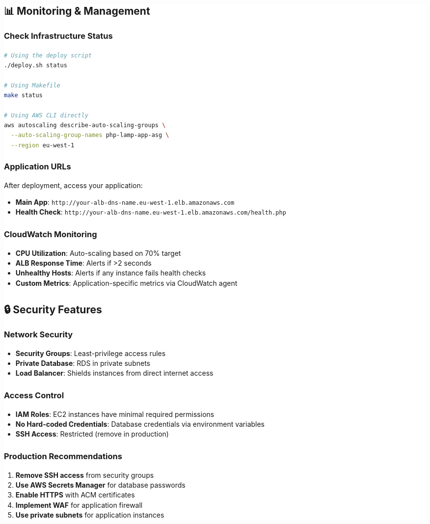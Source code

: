 ## 📊 Monitoring & Management

### Check Infrastructure Status

```bash
# Using the deploy script
./deploy.sh status

# Using Makefile
make status

# Using AWS CLI directly
aws autoscaling describe-auto-scaling-groups \
  --auto-scaling-group-names php-lamp-app-asg \
  --region eu-west-1
```

### Application URLs

After deployment, access your application:

- **Main App**: `http://your-alb-dns-name.eu-west-1.elb.amazonaws.com`
- **Health Check**: `http://your-alb-dns-name.eu-west-1.elb.amazonaws.com/health.php`

### CloudWatch Monitoring

- **CPU Utilization**: Auto-scaling based on 70% target
- **ALB Response Time**: Alerts if >2 seconds
- **Unhealthy Hosts**: Alerts if any instance fails health checks
- **Custom Metrics**: Application-specific metrics via CloudWatch agent

## 🔒 Security Features

### Network Security

- **Security Groups**: Least-privilege access rules
- **Private Database**: RDS in private subnets
- **Load Balancer**: Shields instances from direct internet access

### Access Control

- **IAM Roles**: EC2 instances have minimal required permissions
- **No Hard-coded Credentials**: Database credentials via environment variables
- **SSH Access**: Restricted (remove in production)

### Production Recommendations

1. **Remove SSH access** from security groups
2. **Use AWS Secrets Manager** for database passwords
3. **Enable HTTPS** with ACM certificates
4. **Implement WAF** for application firewall
5. **Use private subnets** for application instances
